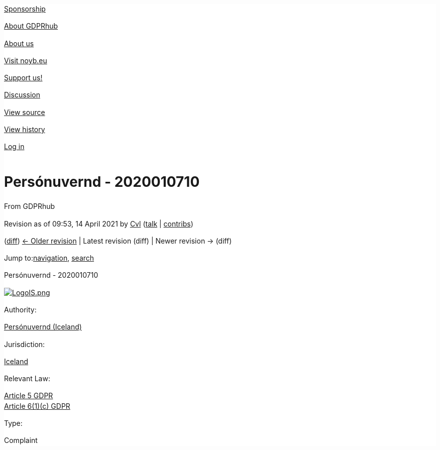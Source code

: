 [Sponsorship](/index.php?title=GDPRhub_Sponsorship)

[About GDPRhub](#)

[About us](/index.php?title=About_GDPRhub)

[Visit noyb.eu](https://www.noyb.eu)

[Support us!](https://www.noyb.eu/support)

[](# "Page tools")

[Discussion](/index.php?title=Talk:Pers%C3%B3nuvernd_-_2020010710&action=edit&redlink=1 "Discussion about the content page (page does not exist) [t]")

[View source](/index.php?title=Pers%C3%B3nuvernd_-_2020010710&action=edit "This page is protected.
You can view its source [e]")

[View history](/index.php?title=Pers%C3%B3nuvernd_-_2020010710&action=history "Past revisions of this page [h]")

[](# "You are not logged in.")

[Log in](/index.php?title=Special:UserLogin&returnto=Pers%C3%B3nuvernd+-+2020010710&returntoquery=oldid%3D14827 "You are encouraged to log in; however, it is not mandatory [o]")

# Persónuvernd - 2020010710

From GDPRhub

Revision as of 09:53, 14 April 2021 by [Cvl](/index.php?title=User:Cvl "User:Cvl") ([talk](/index.php?title=User_talk:Cvl&action=edit&redlink=1 "User talk:Cvl (page does not exist)") | [contribs](/index.php?title=Special:Contributions/Cvl "Special:Contributions/Cvl"))

([diff](/index.php?title=Pers%C3%B3nuvernd_-_2020010710&diff=prev&oldid=14827 "Persónuvernd - 2020010710")) [← Older revision](/index.php?title=Pers%C3%B3nuvernd_-_2020010710&direction=prev&oldid=14827 "Persónuvernd - 2020010710") | Latest revision (diff) | Newer revision → (diff)

Jump to:[navigation](#mw-navigation), [search](#p-search)

Persónuvernd - 2020010710

[![LogoIS.png](/images/thumb/7/7d/LogoIS.png/250px-LogoIS.png)](/index.php?title=File:LogoIS.png)

Authority:

[Persónuvernd (Iceland)](/index.php?title=Pers%C3%B3nuvernd_\(Iceland\) "Persónuvernd (Iceland)")

Jurisdiction:

[Iceland](/index.php?title=Category:Iceland "Category:Iceland")

Relevant Law:

[Article 5 GDPR](/index.php?title=Article_5_GDPR "Article 5 GDPR")  
[Article 6(1)(c) GDPR](/index.php?title=Article_6_GDPR#1c "Article 6 GDPR")

Type:

Complaint

